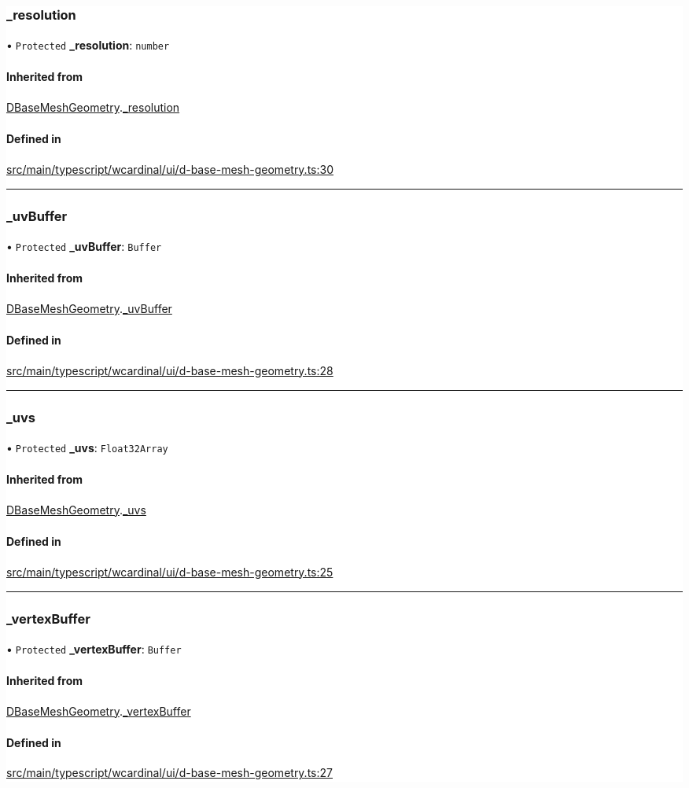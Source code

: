 ### \_resolution

• `Protected` **\_resolution**: `number`

#### Inherited from

[DBaseMeshGeometry](DBaseMeshGeometry.md).[_resolution](DBaseMeshGeometry.md#_resolution)

#### Defined in

[src/main/typescript/wcardinal/ui/d-base-mesh-geometry.ts:30](https://github.com/winter-cardinal/winter-cardinal-ui/blob/v0.442.0/src/main/typescript/wcardinal/ui/d-base-mesh-geometry.ts#L30)

___

### \_uvBuffer

• `Protected` **\_uvBuffer**: `Buffer`

#### Inherited from

[DBaseMeshGeometry](DBaseMeshGeometry.md).[_uvBuffer](DBaseMeshGeometry.md#_uvbuffer)

#### Defined in

[src/main/typescript/wcardinal/ui/d-base-mesh-geometry.ts:28](https://github.com/winter-cardinal/winter-cardinal-ui/blob/v0.442.0/src/main/typescript/wcardinal/ui/d-base-mesh-geometry.ts#L28)

___

### \_uvs

• `Protected` **\_uvs**: `Float32Array`

#### Inherited from

[DBaseMeshGeometry](DBaseMeshGeometry.md).[_uvs](DBaseMeshGeometry.md#_uvs)

#### Defined in

[src/main/typescript/wcardinal/ui/d-base-mesh-geometry.ts:25](https://github.com/winter-cardinal/winter-cardinal-ui/blob/v0.442.0/src/main/typescript/wcardinal/ui/d-base-mesh-geometry.ts#L25)

___

### \_vertexBuffer

• `Protected` **\_vertexBuffer**: `Buffer`

#### Inherited from

[DBaseMeshGeometry](DBaseMeshGeometry.md).[_vertexBuffer](DBaseMeshGeometry.md#_vertexbuffer)

#### Defined in

[src/main/typescript/wcardinal/ui/d-base-mesh-geometry.ts:27](https://github.com/winter-cardinal/winter-cardinal-ui/blob/v0.442.0/src/main/typescript/wcardinal/ui/d-base-mesh-geometry.ts#L27)
